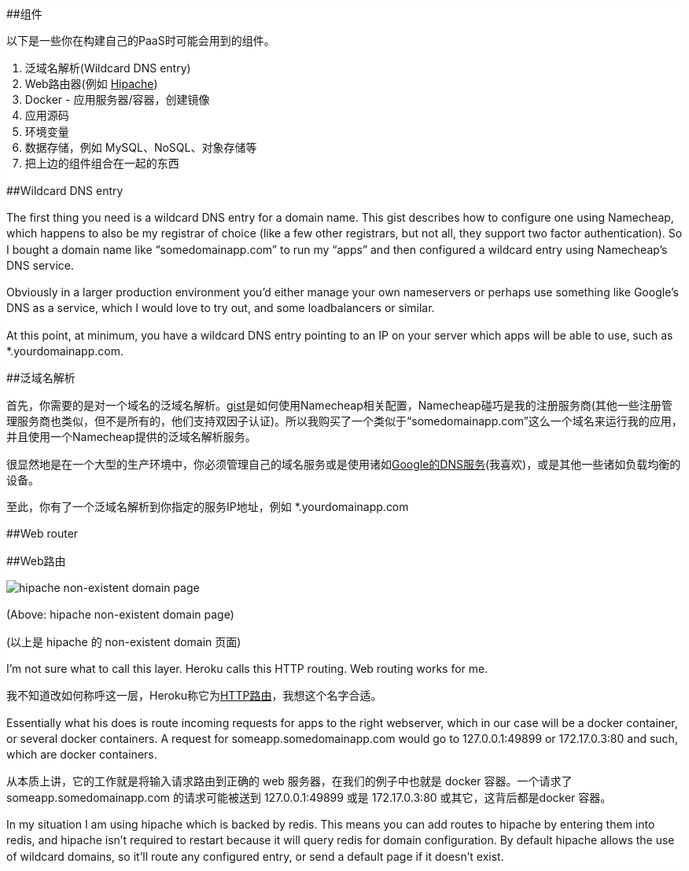 ##组件

以下是一些你在构建自己的PaaS时可能会用到的组件。

1. 泛域名解析(Wildcard DNS entry)
2. Web路由器(例如 [Hipache](https://github.com/dotcloud/hipache))
3. Docker - 应用服务器/容器，创建镜像
4. 应用源码
5. 环境变量
6. 数据存储，例如 MySQL、NoSQL、对象存储等
7. 把上边的组件组合在一起的东西

##Wildcard DNS entry

The first thing you need is a wildcard DNS entry for a domain name. This gist describes how to configure one using Namecheap, which happens to also be my registrar of choice (like a few other registrars, but not all, they support two factor authentication). So I bought a domain name like “somedomainapp.com” to run my “apps” and then configured a wildcard entry using Namecheap’s DNS service.

Obviously in a larger production environment you’d either manage your own nameservers or perhaps use something like Google’s DNS as a service, which I would love to try out, and some loadbalancers or similar.

At this point, at minimum, you have a wildcard DNS entry pointing to an IP on your server which apps will be able to use, such as *.yourdomainapp.com.

##泛域名解析

首先，你需要的是对一个域名的泛域名解析。[gist](https://gist.github.com/ngoldman/7287753)是如何使用Namecheap相关配置，Namecheap碰巧是我的注册服务商(其他一些注册管理服务商也类似，但不是所有的，他们支持双因子认证)。所以我购买了一个类似于“somedomainapp.com”这么一个域名来运行我的应用，并且使用一个Namecheap提供的泛域名解析服务。

很显然地是在一个大型的生产环境中，你必须管理自己的域名服务或是使用诸如[Google的DNS服务](https://gist.github.com/ngoldman/7287753)(我喜欢)，或是其他一些诸如负载均衡的设备。

至此，你有了一个泛域名解析到你指定的服务IP地址，例如 *.yourdomainapp.com

##Web router

##Web路由

<img src="https://raw.githubusercontent.com/curtisgithub/curtisgithub.github.com/master/img/somedomain.png"  alt="hipache non-existent domain page" />

(Above: hipache non-existent domain page)

(以上是 hipache 的 non-existent domain 页面)

I’m not sure what to call this layer. Heroku calls this HTTP routing. Web routing works for me.

我不知道改如何称呼这一层，Heroku称它为[HTTP路由](https://devcenter.heroku.com/articles/http-routing)，我想这个名字合适。

Essentially what his does is route incoming requests for apps to the right webserver, which in our case will be a docker container, or several docker containers. A request for someapp.somedomainapp.com would go to 127.0.0.1:49899 or 172.17.0.3:80 and such, which are docker containers.

从本质上讲，它的工作就是将输入请求路由到正确的 web 服务器，在我们的例子中也就是 docker 容器。一个请求了 someapp.somedomainapp.com 的请求可能被送到 127.0.0.1:49899 或是 172.17.0.3:80 或其它，这背后都是docker 容器。

In my situation I am using hipache which is backed by redis. This means you can add routes to hipache by entering them into redis, and hipache isn’t required to restart because it will query redis for domain configuration. By default hipache allows the use of wildcard domains, so it’ll route any configured entry, or send a default page if it doesn’t exist.
